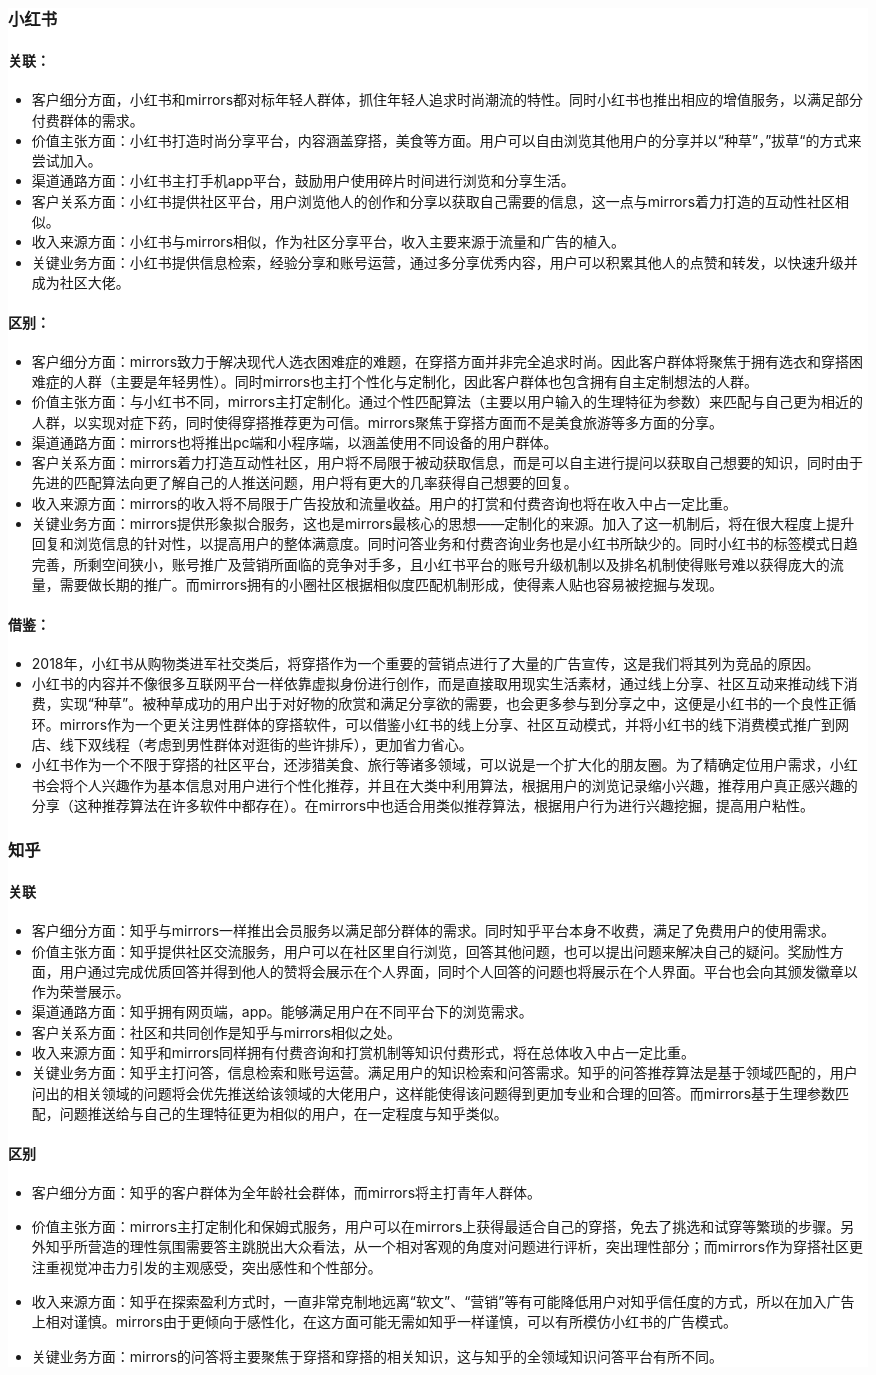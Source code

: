 ### 小红书

#### 	关联：

- 客户细分方面，小红书和mirrors都对标年轻人群体，抓住年轻人追求时尚潮流的特性。同时小红书也推出相应的增值服务，以满足部分付费群体的需求。
- 价值主张方面：小红书打造时尚分享平台，内容涵盖穿搭，美食等方面。用户可以自由浏览其他用户的分享并以“种草”，”拔草“的方式来尝试加入。
- 渠道通路方面：小红书主打手机app平台，鼓励用户使用碎片时间进行浏览和分享生活。
- 客户关系方面：小红书提供社区平台，用户浏览他人的创作和分享以获取自己需要的信息，这一点与mirrors着力打造的互动性社区相似。
- 收入来源方面：小红书与mirrors相似，作为社区分享平台，收入主要来源于流量和广告的植入。
- 关键业务方面：小红书提供信息检索，经验分享和账号运营，通过多分享优秀内容，用户可以积累其他人的点赞和转发，以快速升级并成为社区大佬。

#### 	区别：

- 客户细分方面：mirrors致力于解决现代人选衣困难症的难题，在穿搭方面并非完全追求时尚。因此客户群体将聚焦于拥有选衣和穿搭困难症的人群（主要是年轻男性）。同时mirrors也主打个性化与定制化，因此客户群体也包含拥有自主定制想法的人群。
- 价值主张方面：与小红书不同，mirrors主打定制化。通过个性匹配算法（主要以用户输入的生理特征为参数）来匹配与自己更为相近的人群，以实现对症下药，同时使得穿搭推荐更为可信。mirrors聚焦于穿搭方面而不是美食旅游等多方面的分享。
- 渠道通路方面：mirrors也将推出pc端和小程序端，以涵盖使用不同设备的用户群体。
- 客户关系方面：mirrors着力打造互动性社区，用户将不局限于被动获取信息，而是可以自主进行提问以获取自己想要的知识，同时由于先进的匹配算法向更了解自己的人推送问题，用户将有更大的几率获得自己想要的回复。
- 收入来源方面：mirrors的收入将不局限于广告投放和流量收益。用户的打赏和付费咨询也将在收入中占一定比重。
- 关键业务方面：mirrors提供形象拟合服务，这也是mirrors最核心的思想——定制化的来源。加入了这一机制后，将在很大程度上提升回复和浏览信息的针对性，以提高用户的整体满意度。同时问答业务和付费咨询业务也是小红书所缺少的。同时小红书的标签模式日趋完善，所剩空间狭小，账号推广及营销所面临的竞争对手多，且小红书平台的账号升级机制以及排名机制使得账号难以获得庞大的流量，需要做长期的推广。而mirrors拥有的小圈社区根据相似度匹配机制形成，使得素人贴也容易被挖掘与发现。

#### 借鉴：

- 2018年，小红书从购物类进军社交类后，将穿搭作为一个重要的营销点进行了大量的广告宣传，这是我们将其列为竞品的原因。
- 小红书的内容并不像很多互联网平台一样依靠虚拟身份进行创作，而是直接取用现实生活素材，通过线上分享、社区互动来推动线下消费，实现“种草”。被种草成功的用户出于对好物的欣赏和满足分享欲的需要，也会更多参与到分享之中，这便是小红书的一个良性正循环。mirrors作为一个更关注男性群体的穿搭软件，可以借鉴小红书的线上分享、社区互动模式，并将小红书的线下消费模式推广到网店、线下双线程（考虑到男性群体对逛街的些许排斥），更加省力省心。
- 小红书作为一个不限于穿搭的社区平台，还涉猎美食、旅行等诸多领域，可以说是一个扩大化的朋友圈。为了精确定位用户需求，小红书会将个人兴趣作为基本信息对用户进行个性化推荐，并且在大类中利用算法，根据用户的浏览记录缩小兴趣，推荐用户真正感兴趣的分享（这种推荐算法在许多软件中都存在）。在mirrors中也适合用类似推荐算法，根据用户行为进行兴趣挖掘，提高用户粘性。

### 知乎

#### 	关联

- 客户细分方面：知乎与mirrors一样推出会员服务以满足部分群体的需求。同时知乎平台本身不收费，满足了免费用户的使用需求。
- 价值主张方面：知乎提供社区交流服务，用户可以在社区里自行浏览，回答其他问题，也可以提出问题来解决自己的疑问。奖励性方面，用户通过完成优质回答并得到他人的赞将会展示在个人界面，同时个人回答的问题也将展示在个人界面。平台也会向其颁发徽章以作为荣誉展示。
- 渠道通路方面：知乎拥有网页端，app。能够满足用户在不同平台下的浏览需求。
- 客户关系方面：社区和共同创作是知乎与mirrors相似之处。
- 收入来源方面：知乎和mirrors同样拥有付费咨询和打赏机制等知识付费形式，将在总体收入中占一定比重。
- 关键业务方面：知乎主打问答，信息检索和账号运营。满足用户的知识检索和问答需求。知乎的问答推荐算法是基于领域匹配的，用户问出的相关领域的问题将会优先推送给该领域的大佬用户，这样能使得该问题得到更加专业和合理的回答。而mirrors基于生理参数匹配，问题推送给与自己的生理特征更为相似的用户，在一定程度与知乎类似。

#### 	区别

- 客户细分方面：知乎的客户群体为全年龄社会群体，而mirrors将主打青年人群体。

- 价值主张方面：mirrors主打定制化和保姆式服务，用户可以在mirrors上获得最适合自己的穿搭，免去了挑选和试穿等繁琐的步骤。另外知乎所营造的理性氛围需要答主跳脱出大众看法，从一个相对客观的角度对问题进行评析，突出理性部分；而mirrors作为穿搭社区更注重视觉冲击力引发的主观感受，突出感性和个性部分。
- 收入来源方面：知乎在探索盈利方式时，一直非常克制地远离“软文”、“营销”等有可能降低用户对知乎信任度的方式，所以在加入广告上相对谨慎。mirrors由于更倾向于感性化，在这方面可能无需如知乎一样谨慎，可以有所模仿小红书的广告模式。
- 关键业务方面：mirrors的问答将主要聚焦于穿搭和穿搭的相关知识，这与知乎的全领域知识问答平台有所不同。

